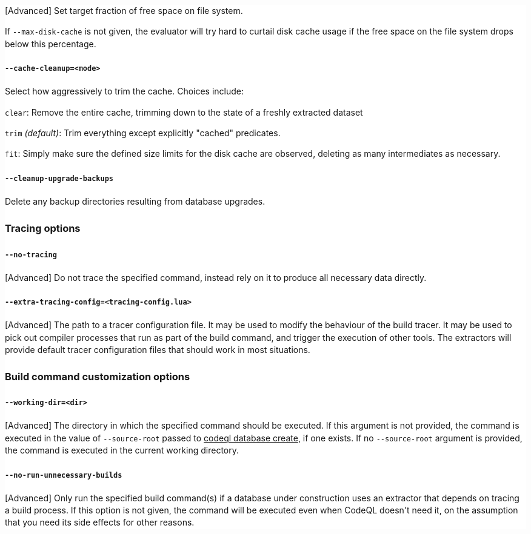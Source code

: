 \[Advanced] Set target fraction of free space on file system.

If `--max-disk-cache` is not given, the evaluator will try hard to
curtail disk cache usage if the free space on the file system drops
below this percentage.

#### `--cache-cleanup=<mode>`

Select how aggressively to trim the cache. Choices include:

`clear`: Remove the entire cache, trimming down to the state of a
freshly extracted dataset

`trim` _(default)_: Trim everything except explicitly "cached"
predicates.

`fit`: Simply make sure the defined size limits for the disk cache are
observed, deleting as many intermediates as necessary.

#### `--cleanup-upgrade-backups`

Delete any backup directories resulting from database upgrades.

### Tracing options

#### `--no-tracing`

\[Advanced] Do not trace the specified command, instead rely on it to
produce all necessary data directly.

#### `--extra-tracing-config=<tracing-config.lua>`

\[Advanced] The path to a tracer configuration file. It may be used to
modify the behaviour of the build tracer. It may be used to pick out
compiler processes that run as part of the build command, and trigger
the execution of other tools. The extractors will provide default tracer
configuration files that should work in most situations.

### Build command customization options

#### `--working-dir=<dir>`

\[Advanced] The directory in which the specified command should be
executed. If this argument is not provided, the command is executed in
the value of `--source-root` passed to [codeql database create](/code-security/codeql-cli/codeql-cli-manual/database-create), if one exists. If no `--source-root` argument is provided, the command is executed in the
current working directory.

#### `--no-run-unnecessary-builds`

\[Advanced] Only run the specified build command(s) if a database under
construction uses an extractor that depends on tracing a build process.
If this option is not given, the command will be executed even when
CodeQL doesn't need it, on the assumption that you need its side
effects for other reasons.
